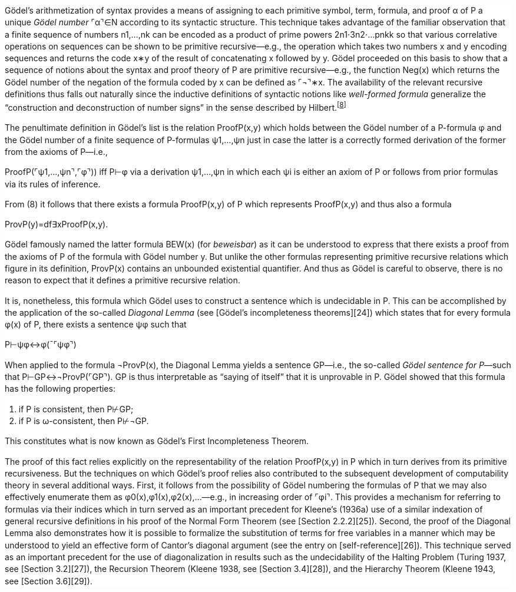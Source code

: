 Gödel’s arithmetization of syntax provides a means of assigning to each primitive symbol, term, formula, and proof α of P a unique *Gödel number* ⌜α⌝∈N according to its syntactic structure. This technique takes advantage of the familiar observation that a finite sequence of numbers n1,…,nk can be encoded as a product of prime powers 2n1⋅3n2⋅…pnkk so that various correlative operations on sequences can be shown to be primitive recursive—e.g., the operation which takes two numbers x and y encoding sequences and returns the code x∗y of the result of concatenating x followed by y. Gödel proceeded on this basis to show that a sequence of notions about the syntax and proof theory of P are primitive recursive—e.g., the function Neg(x) which returns the Gödel number of the negation of the formula coded by x can be defined as ⌜¬⌝∗x. The availability of the relevant recursive definitions thus falls out naturally since the inductive definitions of syntactic notions like *well-formed formula* generalize the “construction and deconstruction of number signs” in the sense described by Hilbert.<sup>[<a href="https://plato.stanford.edu/entries/recursive-functions/notes.html#note-8" id="ref-8">8</a>]</sup>

The penultimate definition in Gödel’s list is the relation ProofP(x,y) which holds between the Gödel number of a P-formula φ and the Gödel number of a finite sequence of P-formulas ψ1,…,ψn just in case the latter is a correctly formed derivation of the former from the axioms of P—i.e.,

ProofP(⌜ψ1,…,ψn⌝,⌜φ⌝)) iff P⊢φ via a derivation ψ1,…,ψn in which each ψi is either an axiom of P or follows from prior formulas via its rules of inference.

From (8) it follows that there exists a formula ProofP(x,y) of P which represents ProofP(x,y) and thus also a formula

ProvP(y)=df∃xProofP(x,y).

Gödel famously named the latter formula BEW(x) (for *beweisbar*) as it can be understood to express that there exists a proof from the axioms of P of the formula with Gödel number y. But unlike the other formulas representing primitive recursive relations which figure in its definition, ProvP(x) contains an unbounded existential quantifier. And thus as Gödel is careful to observe, there is no reason to expect that it defines a primitive recursive relation.

It is, nonetheless, this formula which Gödel uses to construct a sentence which is undecidable in P. This can be accomplished by the application of the so-called *Diagonal Lemma* (see [Gödel’s incompleteness theorems][24]) which states that for every formula φ(x) of P, there exists a sentence ψφ such that

P⊢ψφ↔φ(¯⌜ψφ⌝)

When applied to the formula ¬ProvP(x), the Diagonal Lemma yields a sentence GP—i.e., the so-called *Gödel sentence for P*—such that P⊢GP↔¬ProvP(⌜GP⌝). GP is thus interpretable as “saying of itself” that it is unprovable in P. Gödel showed that this formula has the following properties:

1.  if P is consistent, then P⊬GP;
2.  if P is ω-consistent, then P⊬¬GP.

This constitutes what is now known as Gödel’s First Incompleteness Theorem.

The proof of this fact relies explicitly on the representability of the relation ProofP(x,y) in P which in turn derives from its primitive recursiveness. But the techniques on which Gödel’s proof relies also contributed to the subsequent development of computability theory in several additional ways. First, it follows from the possibility of Gödel numbering the formulas of P that we may also effectively enumerate them as φ0(x),φ1(x),φ2(x),…—e.g., in increasing order of ⌜φi⌝. This provides a mechanism for referring to formulas via their indices which in turn served as an important precedent for Kleene’s (1936a) use of a similar indexation of general recursive definitions in his proof of the Normal Form Theorem (see [Section 2.2.2][25]). Second, the proof of the Diagonal Lemma also demonstrates how it is possible to formalize the substitution of terms for free variables in a manner which may be understood to yield an effective form of Cantor’s diagonal argument (see the entry on [self-reference][26]). This technique served as an important precedent for the use of diagonalization in results such as the undecidability of the Halting Problem (Turing 1937, see [Section 3.2][27]), the Recursion Theorem (Kleene 1938, see [Section 3.4][28]), and the Hierarchy Theorem (Kleene 1943, see [Section 3.6][29]).
